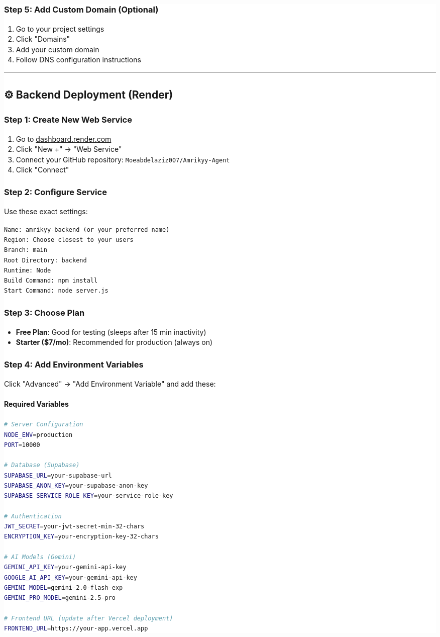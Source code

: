 ### Step 5: Add Custom Domain (Optional)

1. Go to your project settings
2. Click "Domains"
3. Add your custom domain
4. Follow DNS configuration instructions

---

## ⚙️ Backend Deployment (Render)

### Step 1: Create New Web Service

1. Go to [dashboard.render.com](https://dashboard.render.com)
2. Click "New +" → "Web Service"
3. Connect your GitHub repository: `Moeabdelaziz007/Amrikyy-Agent`
4. Click "Connect"

### Step 2: Configure Service

Use these exact settings:

```
Name: amrikyy-backend (or your preferred name)
Region: Choose closest to your users
Branch: main
Root Directory: backend
Runtime: Node
Build Command: npm install
Start Command: node server.js
```

### Step 3: Choose Plan

- **Free Plan**: Good for testing (sleeps after 15 min inactivity)
- **Starter ($7/mo)**: Recommended for production (always on)

### Step 4: Add Environment Variables

Click "Advanced" → "Add Environment Variable" and add these:

#### Required Variables

```bash
# Server Configuration
NODE_ENV=production
PORT=10000

# Database (Supabase)
SUPABASE_URL=your-supabase-url
SUPABASE_ANON_KEY=your-supabase-anon-key
SUPABASE_SERVICE_ROLE_KEY=your-service-role-key

# Authentication
JWT_SECRET=your-jwt-secret-min-32-chars
ENCRYPTION_KEY=your-encryption-key-32-chars

# AI Models (Gemini)
GEMINI_API_KEY=your-gemini-api-key
GOOGLE_AI_API_KEY=your-gemini-api-key
GEMINI_MODEL=gemini-2.0-flash-exp
GEMINI_PRO_MODEL=gemini-2.5-pro

# Frontend URL (update after Vercel deployment)
FRONTEND_URL=https://your-app.vercel.app
```